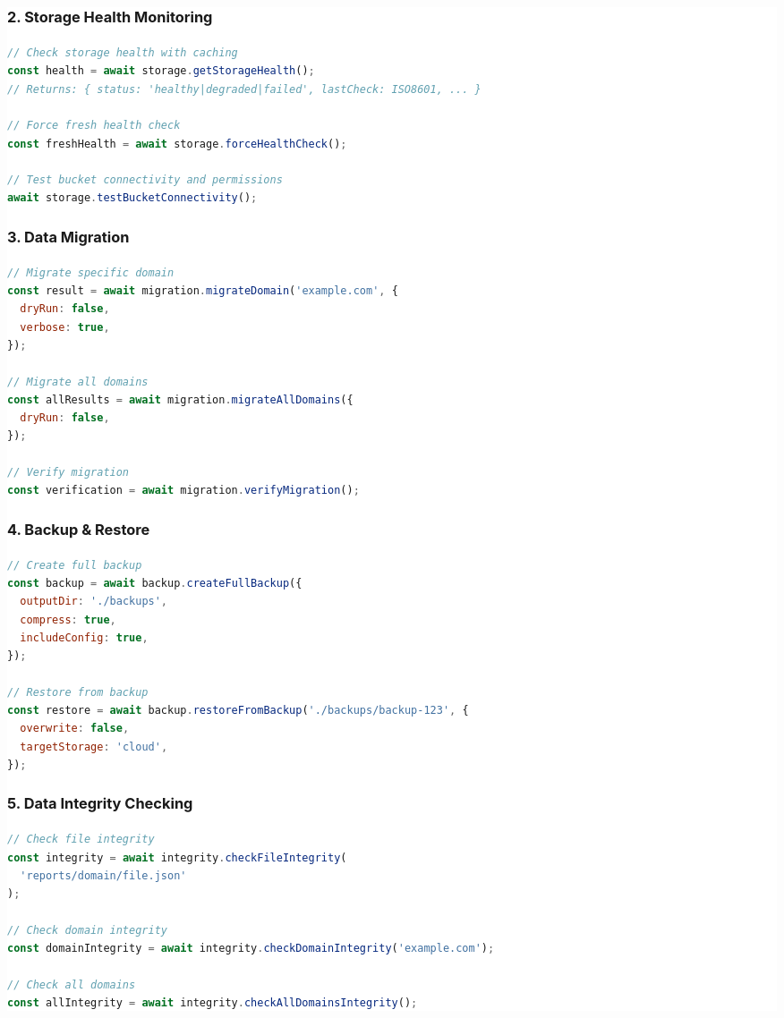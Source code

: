 ### 2. Storage Health Monitoring

```javascript
// Check storage health with caching
const health = await storage.getStorageHealth();
// Returns: { status: 'healthy|degraded|failed', lastCheck: ISO8601, ... }

// Force fresh health check
const freshHealth = await storage.forceHealthCheck();

// Test bucket connectivity and permissions
await storage.testBucketConnectivity();
```

### 3. Data Migration

```javascript
// Migrate specific domain
const result = await migration.migrateDomain('example.com', {
  dryRun: false,
  verbose: true,
});

// Migrate all domains
const allResults = await migration.migrateAllDomains({
  dryRun: false,
});

// Verify migration
const verification = await migration.verifyMigration();
```

### 4. Backup & Restore

```javascript
// Create full backup
const backup = await backup.createFullBackup({
  outputDir: './backups',
  compress: true,
  includeConfig: true,
});

// Restore from backup
const restore = await backup.restoreFromBackup('./backups/backup-123', {
  overwrite: false,
  targetStorage: 'cloud',
});
```

### 5. Data Integrity Checking

```javascript
// Check file integrity
const integrity = await integrity.checkFileIntegrity(
  'reports/domain/file.json'
);

// Check domain integrity
const domainIntegrity = await integrity.checkDomainIntegrity('example.com');

// Check all domains
const allIntegrity = await integrity.checkAllDomainsIntegrity();
```
